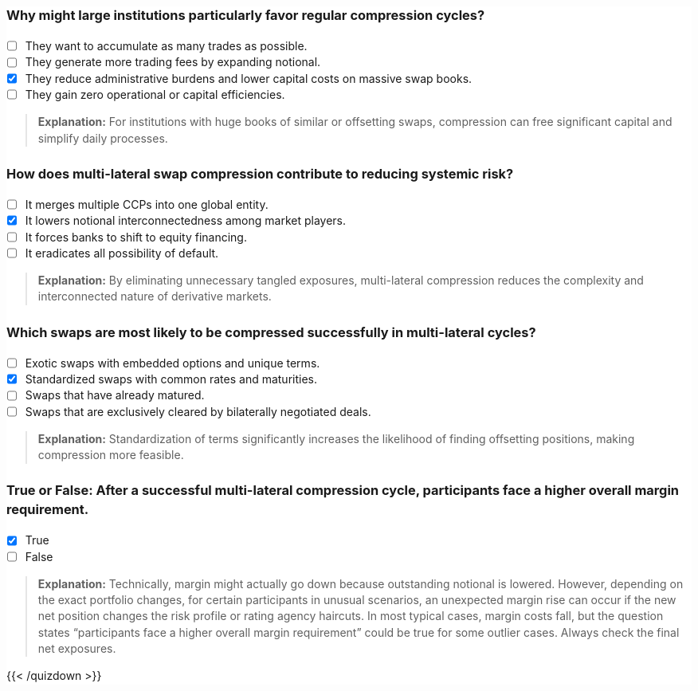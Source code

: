 ### Why might large institutions particularly favor regular compression cycles?
- [ ] They want to accumulate as many trades as possible.  
- [ ] They generate more trading fees by expanding notional.  
- [x] They reduce administrative burdens and lower capital costs on massive swap books.  
- [ ] They gain zero operational or capital efficiencies.  

> **Explanation:** For institutions with huge books of similar or offsetting swaps, compression can free significant capital and simplify daily processes.

### How does multi-lateral swap compression contribute to reducing systemic risk?
- [ ] It merges multiple CCPs into one global entity.  
- [x] It lowers notional interconnectedness among market players.  
- [ ] It forces banks to shift to equity financing.  
- [ ] It eradicates all possibility of default.  

> **Explanation:** By eliminating unnecessary tangled exposures, multi-lateral compression reduces the complexity and interconnected nature of derivative markets.

### Which swaps are most likely to be compressed successfully in multi-lateral cycles?
- [ ] Exotic swaps with embedded options and unique terms.  
- [x] Standardized swaps with common rates and maturities.  
- [ ] Swaps that have already matured.  
- [ ] Swaps that are exclusively cleared by bilaterally negotiated deals.  

> **Explanation:** Standardization of terms significantly increases the likelihood of finding offsetting positions, making compression more feasible.

### True or False: After a successful multi-lateral compression cycle, participants face a higher overall margin requirement.
- [x] True
- [ ] False

> **Explanation:** Technically, margin might actually go down because outstanding notional is lowered. However, depending on the exact portfolio changes, for certain participants in unusual scenarios, an unexpected margin rise can occur if the new net position changes the risk profile or rating agency haircuts. In most typical cases, margin costs fall, but the question states “participants face a higher overall margin requirement” could be true for some outlier cases. Always check the final net exposures.

{{< /quizdown >}}
